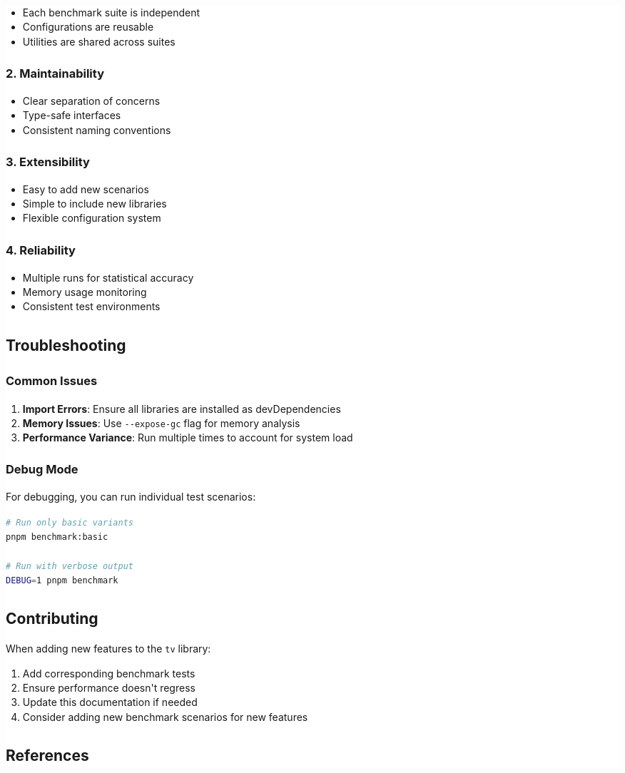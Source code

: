 - Each benchmark suite is independent
- Configurations are reusable
- Utilities are shared across suites

### 2. **Maintainability**

- Clear separation of concerns
- Type-safe interfaces
- Consistent naming conventions

### 3. **Extensibility**

- Easy to add new scenarios
- Simple to include new libraries
- Flexible configuration system

### 4. **Reliability**

- Multiple runs for statistical accuracy
- Memory usage monitoring
- Consistent test environments

## Troubleshooting

### Common Issues

1. **Import Errors**: Ensure all libraries are installed as devDependencies
2. **Memory Issues**: Use `--expose-gc` flag for memory analysis
3. **Performance Variance**: Run multiple times to account for system load

### Debug Mode

For debugging, you can run individual test scenarios:

```bash
# Run only basic variants
pnpm benchmark:basic

# Run with verbose output
DEBUG=1 pnpm benchmark
```

## Contributing

When adding new features to the `tv` library:

1. Add corresponding benchmark tests
2. Ensure performance doesn't regress
3. Update this documentation if needed
4. Consider adding new benchmark scenarios for new features

## References
